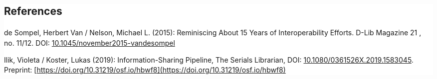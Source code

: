 ## References

de Sompel, Herbert Van / Nelson, Michael L. (2015): Reminiscing About 15 Years of Interoperability Efforts. D-Lib Magazine 21 , no. 11/12. DOI: [10.1045/november2015-vandesompel](https://doi.org/10.1045/november2015-vandesompel)

Ilik, Violeta / Koster, Lukas (2019): Information-Sharing Pipeline, The Serials Librarian, DOI: [10.1080/0361526X.2019.1583045](https://doi.org/10.1080/0361526X.2019.1583045). Preprint: [https://doi.org/10.31219/osf.io/hbwf8](https://doi.org/10.31219/osf.io/hbwf8)
